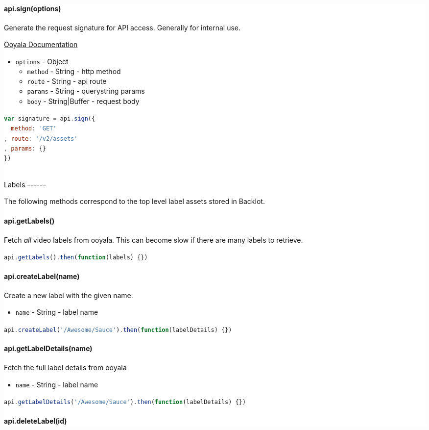 
#### api.sign(options)

Generate the request signature for API access. Generally for internal use.

[Ooyala Documentation](http://support.ooyala.com/developers/documentation/tasks/api_signing_requests.html)

* `options` - Object
  - `method` - String - http method
  - `route` - String - api route
  - `params` - String - querystring params
  - `body` - String|Buffer - request body

```js
var signature = api.sign({
  method: 'GET'
, route: '/v2/assets'
, params: {}
})
```


<br/>
Labels
------

The following methods correspond to the top level label assets stored in Backlot.


#### api.getLabels()

Fetch *all* video labels from ooyala. This can become slow if there are many labels
to retrieve.

```js
api.getLabels().then(function(labels) {})
```

#### api.createLabel(name)

Create a new label with the given name.

* `name` - String - label name

```js
api.createLabel('/Awesome/Sauce').then(function(labelDetails) {})
```


#### api.getLabelDetails(name)

Fetch the full label details from ooyala

* `name` - String - label name

```js
api.getLabelDetails('/Awesome/Sauce').then(function(labelDetails) {})
```

#### api.deleteLabel(id)
